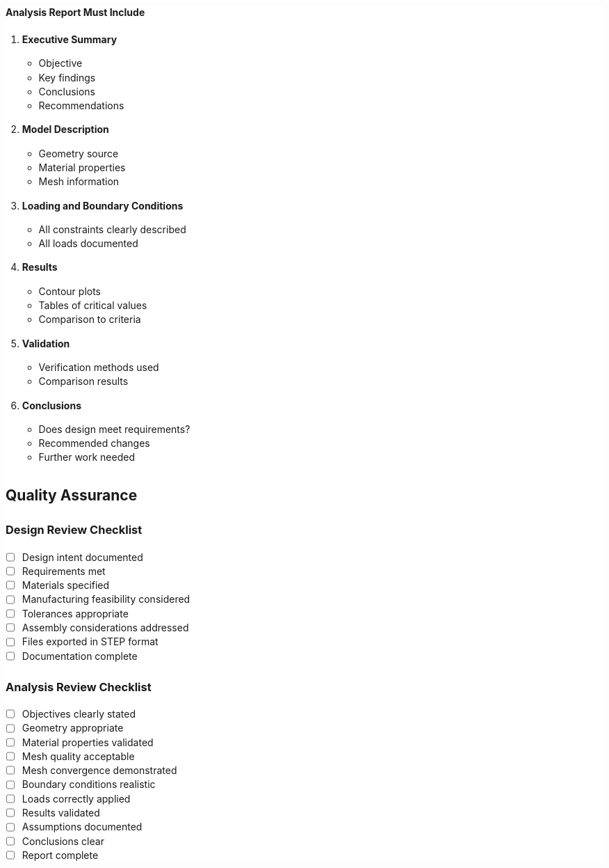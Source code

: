 #### Analysis Report Must Include
1. **Executive Summary**
   - Objective
   - Key findings
   - Conclusions
   - Recommendations

2. **Model Description**
   - Geometry source
   - Material properties
   - Mesh information

3. **Loading and Boundary Conditions**
   - All constraints clearly described
   - All loads documented

4. **Results**
   - Contour plots
   - Tables of critical values
   - Comparison to criteria

5. **Validation**
   - Verification methods used
   - Comparison results

6. **Conclusions**
   - Does design meet requirements?
   - Recommended changes
   - Further work needed

## Quality Assurance

### Design Review Checklist
- [ ] Design intent documented
- [ ] Requirements met
- [ ] Materials specified
- [ ] Manufacturing feasibility considered
- [ ] Tolerances appropriate
- [ ] Assembly considerations addressed
- [ ] Files exported in STEP format
- [ ] Documentation complete

### Analysis Review Checklist
- [ ] Objectives clearly stated
- [ ] Geometry appropriate
- [ ] Material properties validated
- [ ] Mesh quality acceptable
- [ ] Mesh convergence demonstrated
- [ ] Boundary conditions realistic
- [ ] Loads correctly applied
- [ ] Results validated
- [ ] Assumptions documented
- [ ] Conclusions clear
- [ ] Report complete
